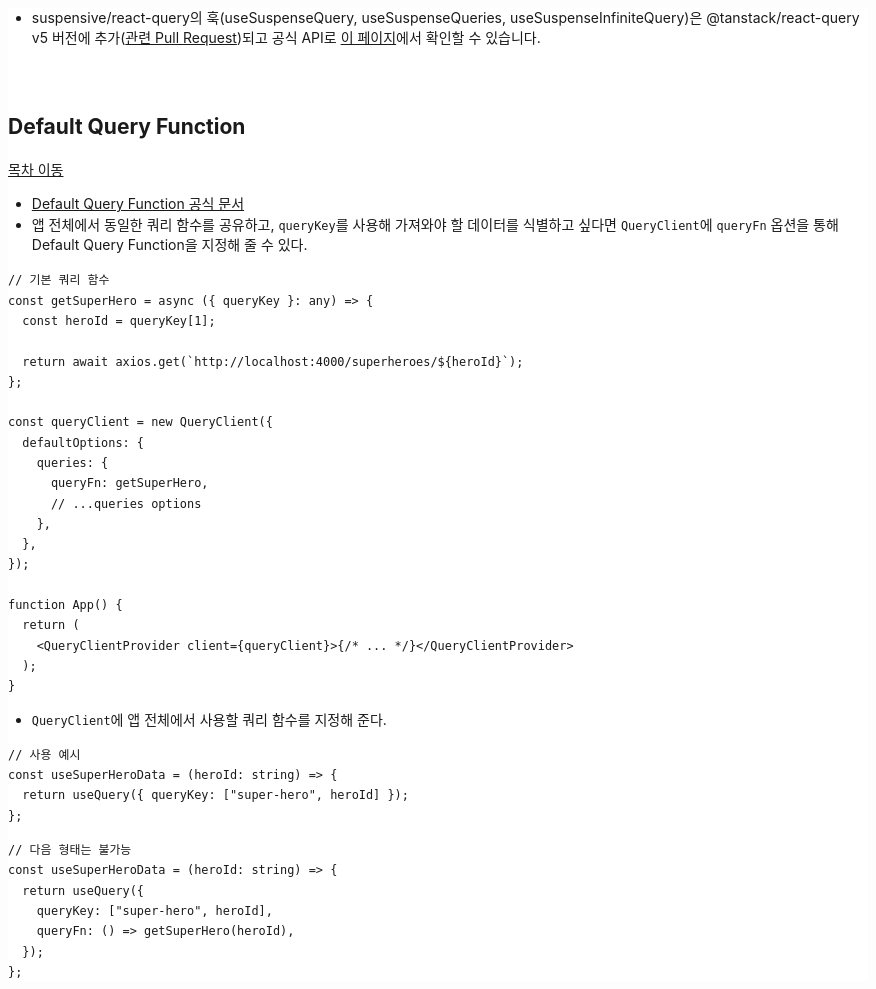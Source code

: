 - suspensive/react-query의 훅(useSuspenseQuery, useSuspenseQueries, useSuspenseInfiniteQuery)은 @tanstack/react-query v5 버전에 추가([관련 Pull Request](https://github.com/TanStack/query/pull/5739))되고 공식 API로 [이 페이지](https://tanstack.com/query/v5/docs/react/guides/suspense)에서 확인할 수 있습니다.

<br />

## Default Query Function

[목차 이동](#주요-컨셉-및-가이드-목차)

- [Default Query Function 공식 문서](https://tanstack.com/query/v5/docs/react/guides/default-query-function)
- 앱 전체에서 동일한 쿼리 함수를 공유하고, `queryKey`를 사용해 가져와야 할 데이터를 식별하고 싶다면 `QueryClient`에 `queryFn` 옵션을 통해 Default Query Function을 지정해 줄 수 있다.

```tsx
// 기본 쿼리 함수
const getSuperHero = async ({ queryKey }: any) => {
  const heroId = queryKey[1];

  return await axios.get(`http://localhost:4000/superheroes/${heroId}`);
};

const queryClient = new QueryClient({
  defaultOptions: {
    queries: {
      queryFn: getSuperHero,
      // ...queries options
    },
  },
});

function App() {
  return (
    <QueryClientProvider client={queryClient}>{/* ... */}</QueryClientProvider>
  );
}
```

- `QueryClient`에 앱 전체에서 사용할 쿼리 함수를 지정해 준다.

```tsx
// 사용 예시
const useSuperHeroData = (heroId: string) => {
  return useQuery({ queryKey: ["super-hero", heroId] });
};
```

```tsx
// 다음 형태는 불가능
const useSuperHeroData = (heroId: string) => {
  return useQuery({
    queryKey: ["super-hero", heroId],
    queryFn: () => getSuperHero(heroId),
  });
};
```
